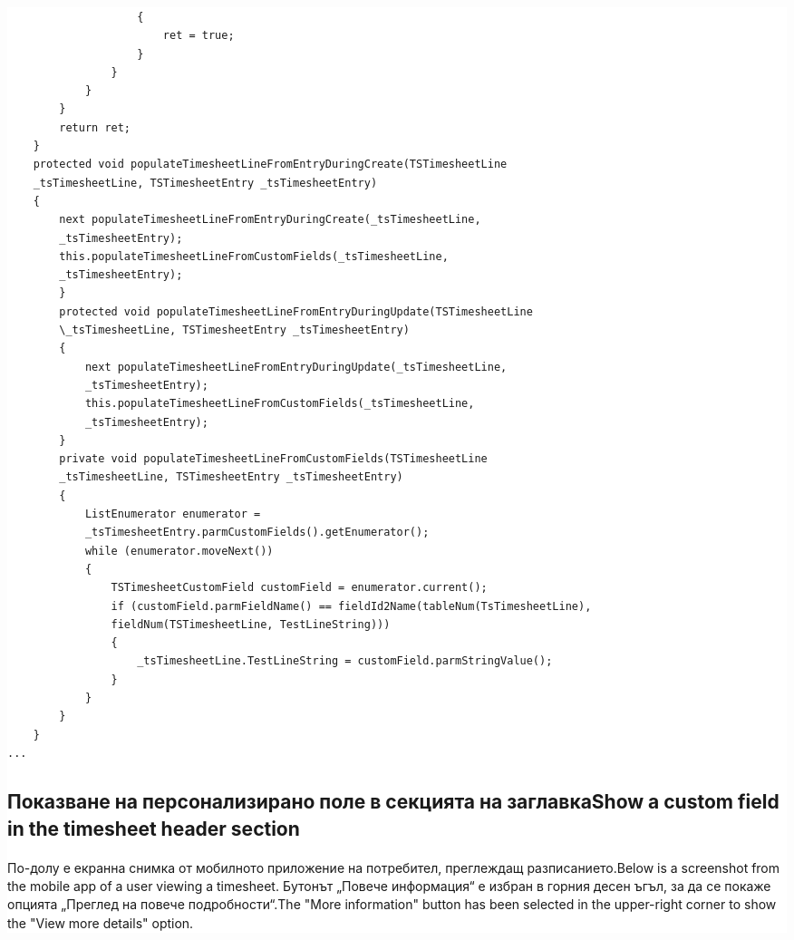 ```xpp
                    {
                        ret = true;
                    }
                }
            }
        }
        return ret;
    }
    protected void populateTimesheetLineFromEntryDuringCreate(TSTimesheetLine
    _tsTimesheetLine, TSTimesheetEntry _tsTimesheetEntry)
    {
        next populateTimesheetLineFromEntryDuringCreate(_tsTimesheetLine,
        _tsTimesheetEntry);
        this.populateTimesheetLineFromCustomFields(_tsTimesheetLine,
        _tsTimesheetEntry);
        }
        protected void populateTimesheetLineFromEntryDuringUpdate(TSTimesheetLine
        \_tsTimesheetLine, TSTimesheetEntry _tsTimesheetEntry)
        {
            next populateTimesheetLineFromEntryDuringUpdate(_tsTimesheetLine,
            _tsTimesheetEntry);
            this.populateTimesheetLineFromCustomFields(_tsTimesheetLine,
            _tsTimesheetEntry);
        }
        private void populateTimesheetLineFromCustomFields(TSTimesheetLine
        _tsTimesheetLine, TSTimesheetEntry _tsTimesheetEntry)
        {
            ListEnumerator enumerator =
            _tsTimesheetEntry.parmCustomFields().getEnumerator();
            while (enumerator.moveNext())
            {
                TSTimesheetCustomField customField = enumerator.current();
                if (customField.parmFieldName() == fieldId2Name(tableNum(TsTimesheetLine),
                fieldNum(TSTimesheetLine, TestLineString)))
                {
                    _tsTimesheetLine.TestLineString = customField.parmStringValue();
                }
            }
        }
    }
...
```

## <a name="show-a-custom-field-in-the-timesheet-header-section"></a><span data-ttu-id="7a3a7-242">Показване на персонализирано поле в секцията на заглавка</span><span class="sxs-lookup"><span data-stu-id="7a3a7-242">Show a custom field in the timesheet header section</span></span>

<span data-ttu-id="7a3a7-243">По-долу е екранна снимка от мобилното приложение на потребител, преглеждащ разписанието.</span><span class="sxs-lookup"><span data-stu-id="7a3a7-243">Below is a screenshot from the mobile app of a user viewing a timesheet.</span></span> <span data-ttu-id="7a3a7-244">Бутонът „Повече информация“ е избран в горния десен ъгъл, за да се покаже опцията „Преглед на повече подробности“.</span><span class="sxs-lookup"><span data-stu-id="7a3a7-244">The "More information" button has been selected in the upper-right corner to show the "View more details" option.</span></span>  
